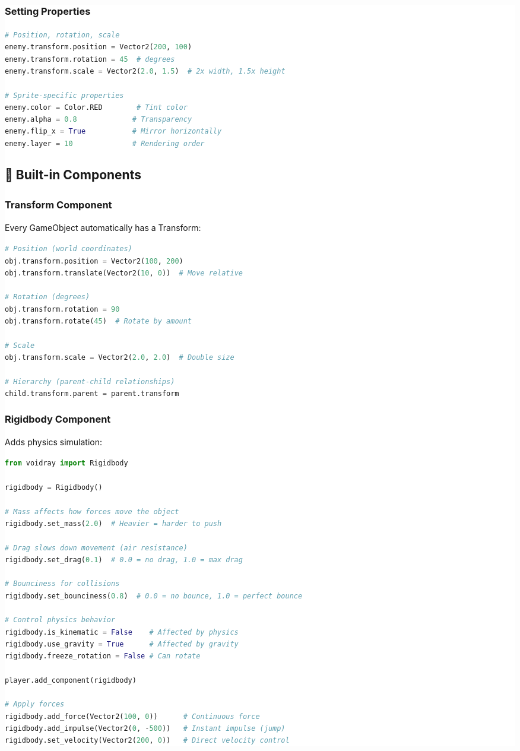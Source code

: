 ### Setting Properties
```python
# Position, rotation, scale
enemy.transform.position = Vector2(200, 100)
enemy.transform.rotation = 45  # degrees
enemy.transform.scale = Vector2(2.0, 1.5)  # 2x width, 1.5x height

# Sprite-specific properties
enemy.color = Color.RED        # Tint color
enemy.alpha = 0.8             # Transparency
enemy.flip_x = True           # Mirror horizontally
enemy.layer = 10              # Rendering order
```

## 🧩 Built-in Components

### Transform Component
Every GameObject automatically has a Transform:

```python
# Position (world coordinates)
obj.transform.position = Vector2(100, 200)
obj.transform.translate(Vector2(10, 0))  # Move relative

# Rotation (degrees)
obj.transform.rotation = 90
obj.transform.rotate(45)  # Rotate by amount

# Scale
obj.transform.scale = Vector2(2.0, 2.0)  # Double size

# Hierarchy (parent-child relationships)
child.transform.parent = parent.transform
```

### Rigidbody Component
Adds physics simulation:

```python
from voidray import Rigidbody

rigidbody = Rigidbody()

# Mass affects how forces move the object
rigidbody.set_mass(2.0)  # Heavier = harder to push

# Drag slows down movement (air resistance)
rigidbody.set_drag(0.1)  # 0.0 = no drag, 1.0 = max drag

# Bounciness for collisions
rigidbody.set_bounciness(0.8)  # 0.0 = no bounce, 1.0 = perfect bounce

# Control physics behavior
rigidbody.is_kinematic = False    # Affected by physics
rigidbody.use_gravity = True      # Affected by gravity
rigidbody.freeze_rotation = False # Can rotate

player.add_component(rigidbody)

# Apply forces
rigidbody.add_force(Vector2(100, 0))      # Continuous force
rigidbody.add_impulse(Vector2(0, -500))   # Instant impulse (jump)
rigidbody.set_velocity(Vector2(200, 0))   # Direct velocity control
```
